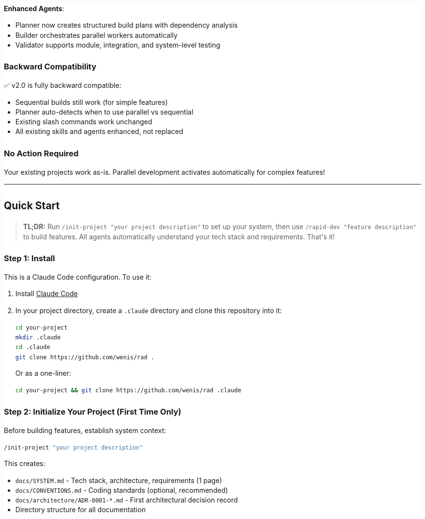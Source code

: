 **Enhanced Agents**:
- Planner now creates structured build plans with dependency analysis
- Builder orchestrates parallel workers automatically
- Validator supports module, integration, and system-level testing

### Backward Compatibility

✅ v2.0 is fully backward compatible:
- Sequential builds still work (for simple features)
- Planner auto-detects when to use parallel vs sequential
- Existing slash commands work unchanged
- All existing skills and agents enhanced, not replaced

### No Action Required

Your existing projects work as-is. Parallel development activates automatically for complex features!

---

## Quick Start

> **TL;DR:** Run `/init-project "your project description"` to set up your system, then use `/rapid-dev "feature description"` to build features. All agents automatically understand your tech stack and requirements. That's it!

### Step 1: Install

This is a Claude Code configuration. To use it:

1. Install [Claude Code](https://claude.com/claude-code)
2. In your project directory, create a `.claude` directory and clone this repository into it:
   ```bash
   cd your-project
   mkdir .claude
   cd .claude
   git clone https://github.com/wenis/rad .
   ```

   Or as a one-liner:
   ```bash
   cd your-project && git clone https://github.com/wenis/rad .claude
   ```

### Step 2: Initialize Your Project (First Time Only)

Before building features, establish system context:

```bash
/init-project "your project description"
```

This creates:
- `docs/SYSTEM.md` - Tech stack, architecture, requirements (1 page)
- `docs/CONVENTIONS.md` - Coding standards (optional, recommended)
- `docs/architecture/ADR-0001-*.md` - First architectural decision record
- Directory structure for all documentation
